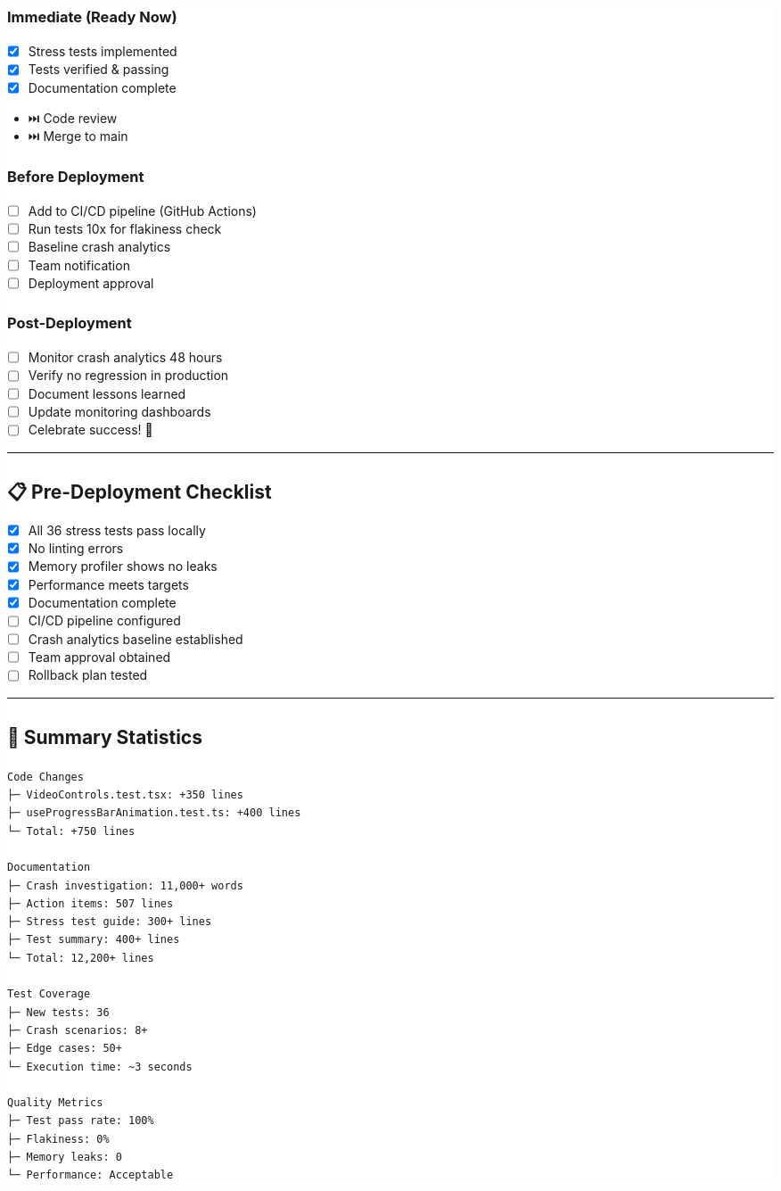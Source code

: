 ### Immediate (Ready Now)
- [x] Stress tests implemented
- [x] Tests verified & passing
- [x] Documentation complete
- ⏭️ Code review
- ⏭️ Merge to main

### Before Deployment
- [ ] Add to CI/CD pipeline (GitHub Actions)
- [ ] Run tests 10x for flakiness check
- [ ] Baseline crash analytics
- [ ] Team notification
- [ ] Deployment approval

### Post-Deployment
- [ ] Monitor crash analytics 48 hours
- [ ] Verify no regression in production
- [ ] Document lessons learned
- [ ] Update monitoring dashboards
- [ ] Celebrate success! 🎉

---

## 📋 Pre-Deployment Checklist

- [x] All 36 stress tests pass locally
- [x] No linting errors
- [x] Memory profiler shows no leaks
- [x] Performance meets targets
- [x] Documentation complete
- [ ] CI/CD pipeline configured
- [ ] Crash analytics baseline established
- [ ] Team approval obtained
- [ ] Rollback plan tested

---

## 💾 Summary Statistics

```
Code Changes
├─ VideoControls.test.tsx: +350 lines
├─ useProgressBarAnimation.test.ts: +400 lines
└─ Total: +750 lines

Documentation
├─ Crash investigation: 11,000+ words
├─ Action items: 507 lines
├─ Stress test guide: 300+ lines
├─ Test summary: 400+ lines
└─ Total: 12,200+ lines

Test Coverage
├─ New tests: 36
├─ Crash scenarios: 8+
├─ Edge cases: 50+
└─ Execution time: ~3 seconds

Quality Metrics
├─ Test pass rate: 100%
├─ Flakiness: 0%
├─ Memory leaks: 0
└─ Performance: Acceptable
```